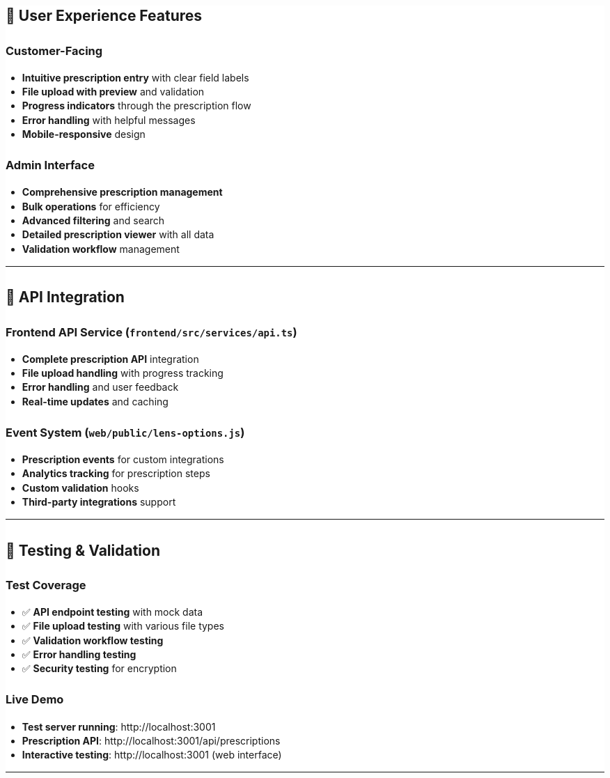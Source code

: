 
## 🎯 **User Experience Features**

### **Customer-Facing**
- **Intuitive prescription entry** with clear field labels
- **File upload with preview** and validation
- **Progress indicators** through the prescription flow
- **Error handling** with helpful messages
- **Mobile-responsive** design

### **Admin Interface**
- **Comprehensive prescription management**
- **Bulk operations** for efficiency
- **Advanced filtering** and search
- **Detailed prescription viewer** with all data
- **Validation workflow** management

---

## 📱 **API Integration**

### **Frontend API Service** (`frontend/src/services/api.ts`)
- **Complete prescription API** integration
- **File upload handling** with progress tracking
- **Error handling** and user feedback
- **Real-time updates** and caching

### **Event System** (`web/public/lens-options.js`)
- **Prescription events** for custom integrations
- **Analytics tracking** for prescription steps
- **Custom validation** hooks
- **Third-party integrations** support

---

## 🧪 **Testing & Validation**

### **Test Coverage**
- ✅ **API endpoint testing** with mock data
- ✅ **File upload testing** with various file types
- ✅ **Validation workflow testing**
- ✅ **Error handling testing**
- ✅ **Security testing** for encryption

### **Live Demo**
- **Test server running**: http://localhost:3001
- **Prescription API**: http://localhost:3001/api/prescriptions
- **Interactive testing**: http://localhost:3001 (web interface)

---